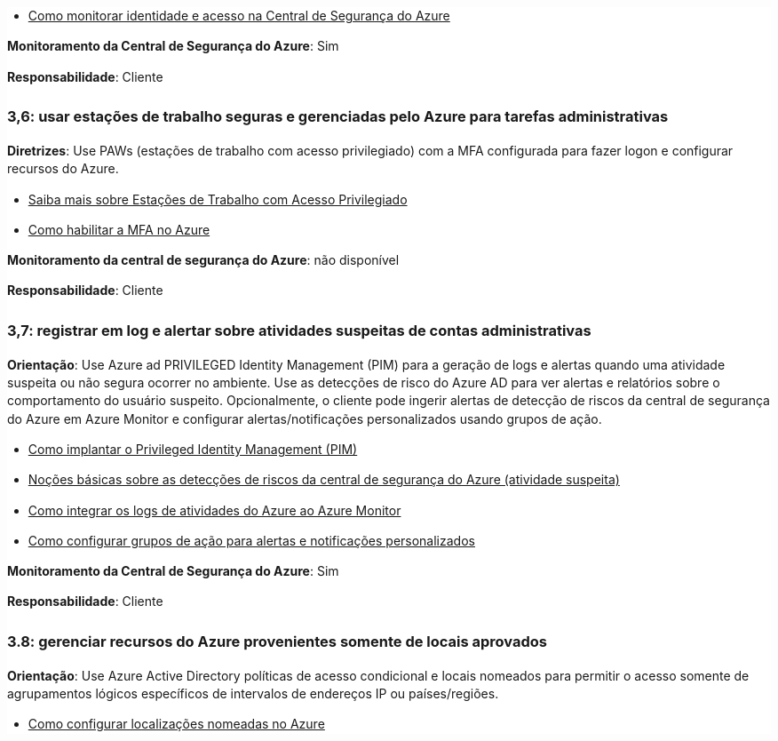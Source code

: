 * [Como monitorar identidade e acesso na Central de Segurança do Azure](../../security-center/security-center-identity-access.md)

**Monitoramento da Central de Segurança do Azure**: Sim

**Responsabilidade**: Cliente

### <a name="36-use-secure-azure-managed-workstations-for-administrative-tasks"></a>3,6: usar estações de trabalho seguras e gerenciadas pelo Azure para tarefas administrativas

**Diretrizes**: Use PAWs (estações de trabalho com acesso privilegiado) com a MFA configurada para fazer logon e configurar recursos do Azure.

* [Saiba mais sobre Estações de Trabalho com Acesso Privilegiado](https://4sysops.com/archives/understand-the-microsoft-privileged-access-workstation-paw-security-model/)

* [Como habilitar a MFA no Azure](../../active-directory/authentication/howto-mfa-getstarted.md)

**Monitoramento da central de segurança do Azure**: não disponível

**Responsabilidade**: Cliente

### <a name="37-log-and-alert-on-suspicious-activities-from-administrative-accounts"></a>3,7: registrar em log e alertar sobre atividades suspeitas de contas administrativas

**Orientação**: Use Azure ad PRIVILEGED Identity Management (PIM) para a geração de logs e alertas quando uma atividade suspeita ou não segura ocorrer no ambiente. Use as detecções de risco do Azure AD para ver alertas e relatórios sobre o comportamento do usuário suspeito. Opcionalmente, o cliente pode ingerir alertas de detecção de riscos da central de segurança do Azure em Azure Monitor e configurar alertas/notificações personalizados usando grupos de ação.

* [Como implantar o Privileged Identity Management (PIM)](../../active-directory/privileged-identity-management/pim-deployment-plan.md)

* [Noções básicas sobre as detecções de riscos da central de segurança do Azure (atividade suspeita)](../../active-directory/identity-protection/overview-identity-protection.md)

* [Como integrar os logs de atividades do Azure ao Azure Monitor](../../active-directory/reports-monitoring/howto-integrate-activity-logs-with-log-analytics.md)

* [Como configurar grupos de ação para alertas e notificações personalizados](../../azure-monitor/platform/action-groups.md)

**Monitoramento da Central de Segurança do Azure**: Sim

**Responsabilidade**: Cliente

### <a name="38-manage-azure-resources-from-only-approved-locations"></a>3.8: gerenciar recursos do Azure provenientes somente de locais aprovados

**Orientação**: Use Azure Active Directory políticas de acesso condicional e locais nomeados para permitir o acesso somente de agrupamentos lógicos específicos de intervalos de endereços IP ou países/regiões.

* [Como configurar localizações nomeadas no Azure](../../active-directory/reports-monitoring/quickstart-configure-named-locations.md)
